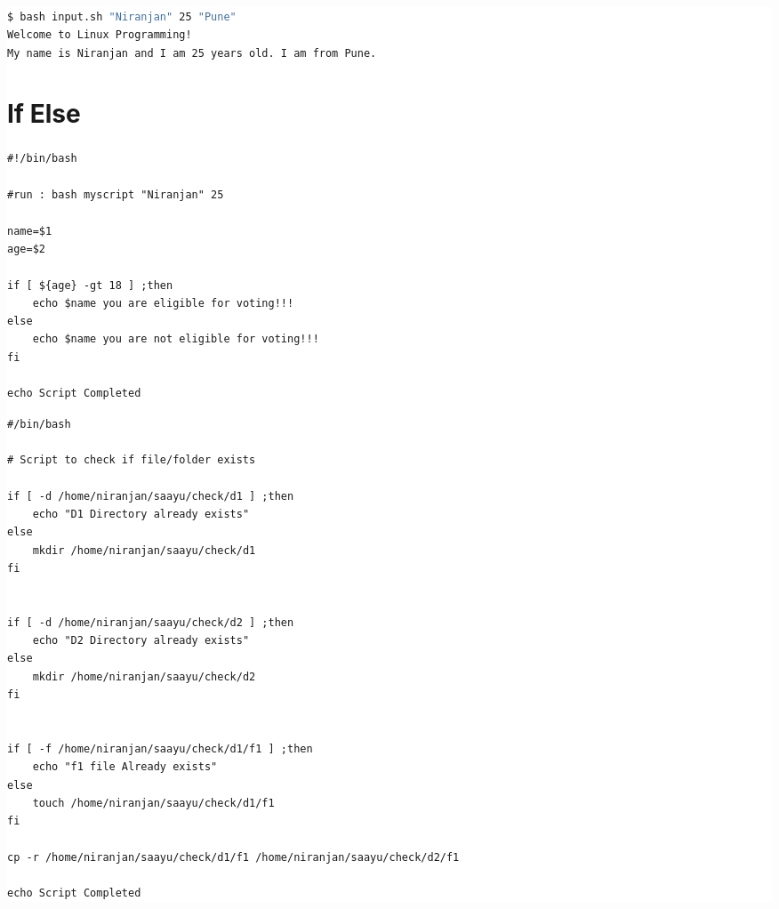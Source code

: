 ```sh
$ bash input.sh "Niranjan" 25 "Pune"
Welcome to Linux Programming!
My name is Niranjan and I am 25 years old. I am from Pune.
```

# If Else

```shell
#!/bin/bash

#run : bash myscript "Niranjan" 25

name=$1
age=$2

if [ ${age} -gt 18 ] ;then
	echo $name you are eligible for voting!!!
else
	echo $name you are not eligible for voting!!!
fi

echo Script Completed
```

```shell
#/bin/bash

# Script to check if file/folder exists

if [ -d /home/niranjan/saayu/check/d1 ] ;then
	echo "D1 Directory already exists"
else
	mkdir /home/niranjan/saayu/check/d1
fi


if [ -d /home/niranjan/saayu/check/d2 ] ;then
	echo "D2 Directory already exists"
else
	mkdir /home/niranjan/saayu/check/d2
fi


if [ -f /home/niranjan/saayu/check/d1/f1 ] ;then
	echo "f1 file Already exists"
else
	touch /home/niranjan/saayu/check/d1/f1
fi

cp -r /home/niranjan/saayu/check/d1/f1 /home/niranjan/saayu/check/d2/f1

echo Script Completed
```
